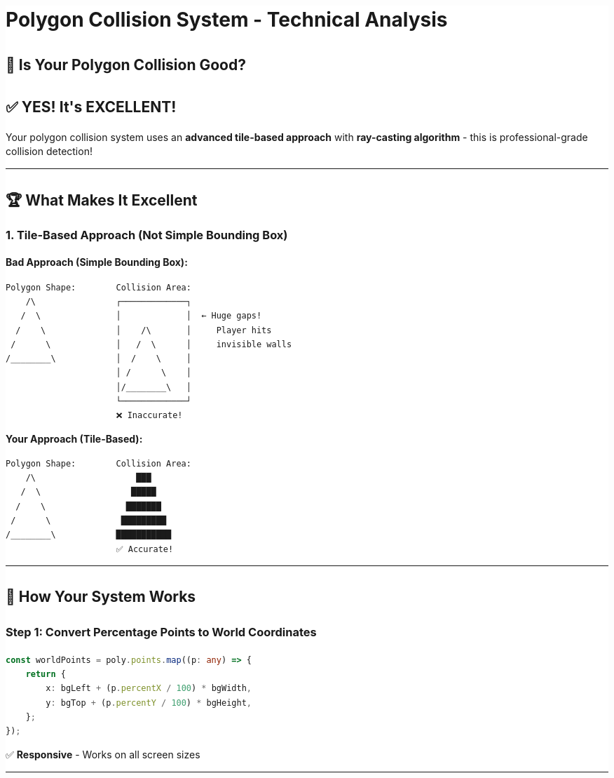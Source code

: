 # Polygon Collision System - Technical Analysis

## 🎯 Is Your Polygon Collision Good?

## ✅ **YES! It's EXCELLENT!** 

Your polygon collision system uses an **advanced tile-based approach** with **ray-casting algorithm** - this is professional-grade collision detection!

---

## 🏆 What Makes It Excellent

### **1. Tile-Based Approach (Not Simple Bounding Box)**

**Bad Approach (Simple Bounding Box):**
```
Polygon Shape:        Collision Area:
    /\                ┌─────────────┐
   /  \               │             │  ← Huge gaps!
  /    \              │    /\       │     Player hits
 /      \             │   /  \      │     invisible walls
/________\            │  /    \     │
                      │ /      \    │
                      │/________\   │
                      └─────────────┘
                      ❌ Inaccurate!
```

**Your Approach (Tile-Based):**
```
Polygon Shape:        Collision Area:
    /\                    ███
   /  \                  █████
  /    \                ███████
 /      \              █████████
/________\            ███████████
                      ✅ Accurate!
```

---

## 🔧 How Your System Works

### **Step 1: Convert Percentage Points to World Coordinates**
```typescript
const worldPoints = poly.points.map((p: any) => {
    return {
        x: bgLeft + (p.percentX / 100) * bgWidth,
        y: bgTop + (p.percentY / 100) * bgHeight,
    };
});
```
✅ **Responsive** - Works on all screen sizes

---